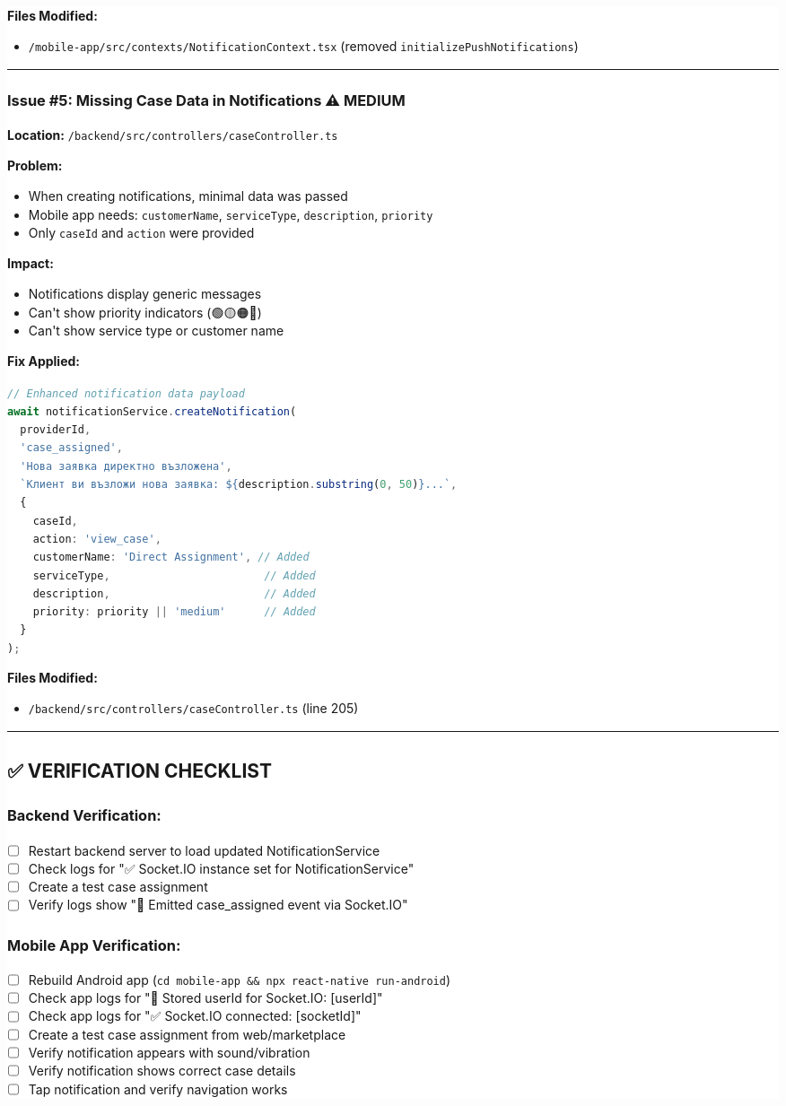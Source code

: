 **Files Modified:**
- `/mobile-app/src/contexts/NotificationContext.tsx` (removed `initializePushNotifications`)

---

### **Issue #5: Missing Case Data in Notifications** ⚠️ MEDIUM
**Location:** `/backend/src/controllers/caseController.ts`

**Problem:**
- When creating notifications, minimal data was passed
- Mobile app needs: `customerName`, `serviceType`, `description`, `priority`
- Only `caseId` and `action` were provided

**Impact:**
- Notifications display generic messages
- Can't show priority indicators (🟢🟡🟠🔴)
- Can't show service type or customer name

**Fix Applied:**
```typescript
// Enhanced notification data payload
await notificationService.createNotification(
  providerId,
  'case_assigned',
  'Нова заявка директно възложена',
  `Клиент ви възложи нова заявка: ${description.substring(0, 50)}...`,
  { 
    caseId, 
    action: 'view_case',
    customerName: 'Direct Assignment', // Added
    serviceType,                        // Added
    description,                        // Added
    priority: priority || 'medium'      // Added
  }
);
```

**Files Modified:**
- `/backend/src/controllers/caseController.ts` (line 205)

---

## ✅ VERIFICATION CHECKLIST

### Backend Verification:
- [ ] Restart backend server to load updated NotificationService
- [ ] Check logs for "✅ Socket.IO instance set for NotificationService"
- [ ] Create a test case assignment
- [ ] Verify logs show "📱 Emitted case_assigned event via Socket.IO"

### Mobile App Verification:
- [ ] Rebuild Android app (`cd mobile-app && npx react-native run-android`)
- [ ] Check app logs for "👤 Stored userId for Socket.IO: [userId]"
- [ ] Check app logs for "✅ Socket.IO connected: [socketId]"
- [ ] Create a test case assignment from web/marketplace
- [ ] Verify notification appears with sound/vibration
- [ ] Verify notification shows correct case details
- [ ] Tap notification and verify navigation works
